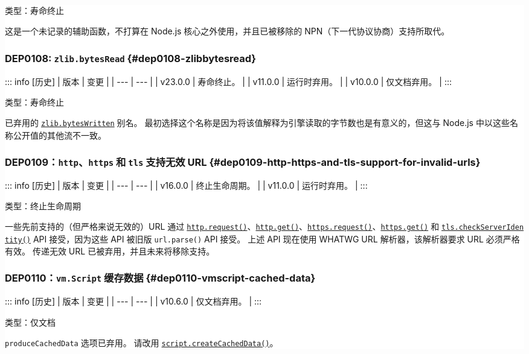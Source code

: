 类型：寿命终止

这是一个未记录的辅助函数，不打算在 Node.js 核心之外使用，并且已被移除的 NPN（下一代协议协商）支持所取代。

### DEP0108: `zlib.bytesRead` {#dep0108-zlibbytesread}

::: info [历史]
| 版本 | 变更 |
| --- | --- |
| v23.0.0 | 寿命终止。 |
| v11.0.0 | 运行时弃用。 |
| v10.0.0 | 仅文档弃用。 |
:::

类型：寿命终止

已弃用的 [`zlib.bytesWritten`](/zh/nodejs/api/zlib#zlibbyteswritten) 别名。 最初选择这个名称是因为将该值解释为引擎读取的字节数也是有意义的，但这与 Node.js 中以这些名称公开值的其他流不一致。


### DEP0109：`http`、`https` 和 `tls` 支持无效 URL {#dep0109-http-https-and-tls-support-for-invalid-urls}

::: info [历史]
| 版本 | 变更 |
| --- | --- |
| v16.0.0 | 终止生命周期。 |
| v11.0.0 | 运行时弃用。 |
:::

类型：终止生命周期

一些先前支持的（但严格来说无效的）URL 通过 [`http.request()`](/zh/nodejs/api/http#httprequestoptions-callback)、[`http.get()`](/zh/nodejs/api/http#httpgetoptions-callback)、[`https.request()`](/zh/nodejs/api/https#httpsrequestoptions-callback)、[`https.get()`](/zh/nodejs/api/https#httpgetoptions-callback) 和 [`tls.checkServerIdentity()`](/zh/nodejs/api/tls#tlscheckserveridentityhostname-cert) API 接受，因为这些 API 被旧版 `url.parse()` API 接受。 上述 API 现在使用 WHATWG URL 解析器，该解析器要求 URL 必须严格有效。 传递无效 URL 已被弃用，并且未来将移除支持。

### DEP0110：`vm.Script` 缓存数据 {#dep0110-vmscript-cached-data}

::: info [历史]
| 版本 | 变更 |
| --- | --- |
| v10.6.0 | 仅文档弃用。 |
:::

类型：仅文档

`produceCachedData` 选项已弃用。 请改用 [`script.createCachedData()`](/zh/nodejs/api/vm#scriptcreatecacheddata)。
